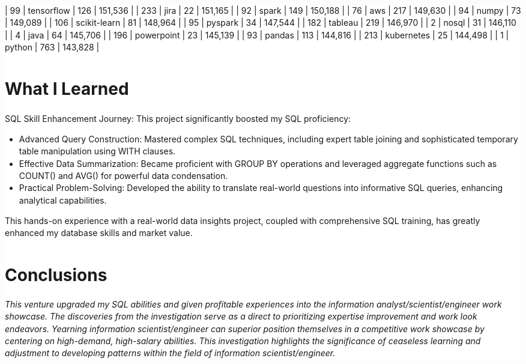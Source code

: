 | 99       | tensorflow   | 126          | 151,536    |
| 233      | jira         | 22           | 151,165    |
| 92       | spark        | 149          | 150,188    |
| 76       | aws          | 217          | 149,630    |
| 94       | numpy        | 73           | 149,089    |
| 106      | scikit-learn | 81           | 148,964    |
| 95       | pyspark      | 34           | 147,544    |
| 182      | tableau      | 219          | 146,970    |
| 2        | nosql        | 31           | 146,110    |
| 4        | java         | 64           | 145,706    |
| 196      | powerpoint   | 23           | 145,139    |
| 93       | pandas       | 113          | 144,816    |
| 213      | kubernetes   | 25           | 144,498    |
| 1        | python       | 763          | 143,828    |



# What I Learned
SQL Skill Enhancement Journey:
This project significantly boosted my SQL proficiency:

- Advanced Query Construction: Mastered complex SQL techniques, including expert table joining and sophisticated temporary table manipulation using WITH clauses.
- Effective Data Summarization: Became proficient with GROUP BY operations and leveraged aggregate functions such as COUNT() and AVG() for powerful data condensation.
- Practical Problem-Solving: Developed the ability to translate real-world questions into informative SQL queries, enhancing analytical capabilities.

This hands-on experience with a real-world data insights project, coupled with comprehensive SQL training, has greatly enhanced my database skills and market value.

# Conclusions
*This venture upgraded my SQL abilities and given profitable experiences into the information analyst/scientist/engineer work showcase. The discoveries from the investigation serve as a direct to prioritizing expertise improvement and work look endeavors. Yearning information scientist/engineer can superior position themselves in a competitive work showcase by centering on high-demand, high-salary abilities. This investigation highlights the significance of ceaseless learning and adjustment to developing patterns within the field of information scientist/engineer.*